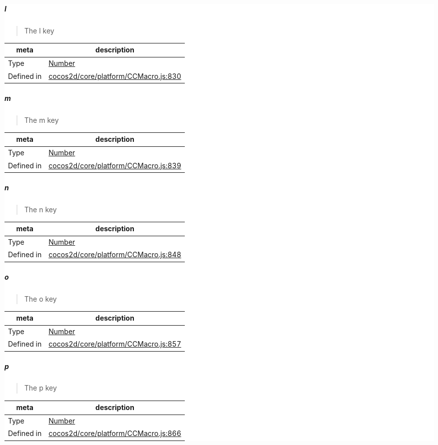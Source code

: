 

##### l

> The l key

| meta | description |
|------|-------------|
| Type | <a href="https://developer.mozilla.org/en/JavaScript/Reference/Global_Objects/Number" class="crosslink external" target="_blank">Number</a> |
| Defined in | [cocos2d/core/platform/CCMacro.js:830](https://github.com/cocos-creator/engine/blob/e361a2e93351aacda485d2038abd4eba2998a298/cocos2d/core/platform/CCMacro.js#L830) |



##### m

> The m key

| meta | description |
|------|-------------|
| Type | <a href="https://developer.mozilla.org/en/JavaScript/Reference/Global_Objects/Number" class="crosslink external" target="_blank">Number</a> |
| Defined in | [cocos2d/core/platform/CCMacro.js:839](https://github.com/cocos-creator/engine/blob/e361a2e93351aacda485d2038abd4eba2998a298/cocos2d/core/platform/CCMacro.js#L839) |



##### n

> The n key

| meta | description |
|------|-------------|
| Type | <a href="https://developer.mozilla.org/en/JavaScript/Reference/Global_Objects/Number" class="crosslink external" target="_blank">Number</a> |
| Defined in | [cocos2d/core/platform/CCMacro.js:848](https://github.com/cocos-creator/engine/blob/e361a2e93351aacda485d2038abd4eba2998a298/cocos2d/core/platform/CCMacro.js#L848) |



##### o

> The o key

| meta | description |
|------|-------------|
| Type | <a href="https://developer.mozilla.org/en/JavaScript/Reference/Global_Objects/Number" class="crosslink external" target="_blank">Number</a> |
| Defined in | [cocos2d/core/platform/CCMacro.js:857](https://github.com/cocos-creator/engine/blob/e361a2e93351aacda485d2038abd4eba2998a298/cocos2d/core/platform/CCMacro.js#L857) |



##### p

> The p key

| meta | description |
|------|-------------|
| Type | <a href="https://developer.mozilla.org/en/JavaScript/Reference/Global_Objects/Number" class="crosslink external" target="_blank">Number</a> |
| Defined in | [cocos2d/core/platform/CCMacro.js:866](https://github.com/cocos-creator/engine/blob/e361a2e93351aacda485d2038abd4eba2998a298/cocos2d/core/platform/CCMacro.js#L866) |
